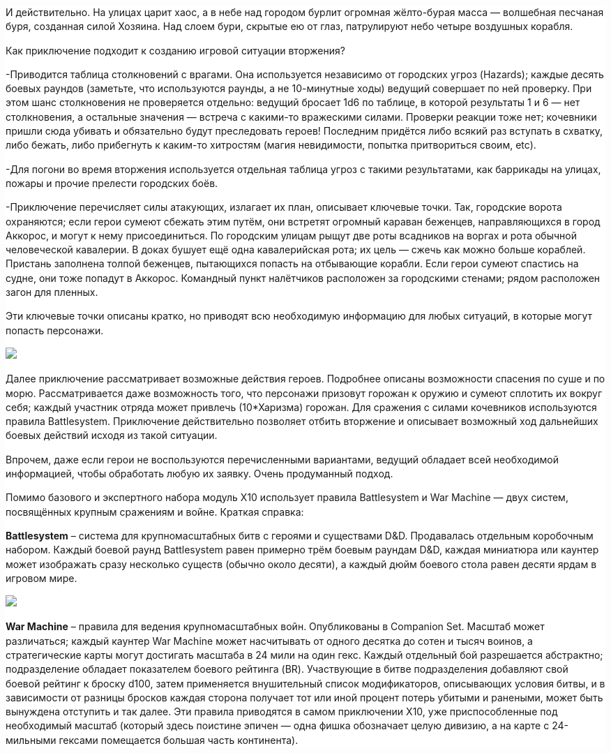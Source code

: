 И действительно. На улицах царит хаос, а в небе над городом бурлит огромная жёлто-бурая масса — волшебная песчаная буря, созданная силой Хозяина. Над слоем бури, скрытые ею от глаз, патрулируют небо четыре воздушных корабля.

Как приключение подходит к созданию игровой ситуации вторжения?

\-Приводится таблица столкновений с врагами. Она используется независимо от городских угроз (Hazards); каждые десять боевых раундов (заметьте, что используются раунды, а не 10-минутные ходы) ведущий совершает по ней проверку. При этом шанс столкновения не проверяется отдельно: ведущий бросает 1d6 по таблице, в которой результаты 1 и 6 — нет столкновения, а остальные значения — встреча с какими-то вражескими силами. Проверки реакции тоже нет; кочевники пришли сюда убивать и обязательно будут преследовать героев! Последним придётся либо всякий раз вступать в схватку, либо бежать, либо прибегнуть к каким-то хитростям (магия невидимости, попытка притвориться своим, etc).

\-Для погони во время вторжения используется отдельная таблица угроз с такими результатами, как баррикады на улицах, пожары и прочие прелести городских боёв.

\-Приключение перечисляет силы атакующих, излагает их план, описывает ключевые точки. Так, городские ворота охраняются; если герои сумеют сбежать этим путём, они встретят огромный караван беженцев, направляющихся в город Аккорос, и могут к нему присоединиться. По городским улицам рыщут две роты всадников на воргах и рота обычной человеческой кавалерии. В доках бушует ещё одна кавалерийская рота; их цель — сжечь как можно больше кораблей. Пристань заполнена толпой беженцев, пытающихся попасть на отбывающие корабли. Если герои сумеют спастись на судне, они тоже попадут в Аккорос. Командный пункт налётчиков расположен за городскими стенами; рядом расположен загон для пленных.

Эти ключевые точки описаны кратко, но приводят всю необходимую информацию для любых ситуаций, в которые могут попасть персонажи.

![](https://cyborgsandmages.com/wp-content/uploads/2020/08/ч1031.jpg)

Далее приключение рассматривает возможные действия героев. Подробнее описаны возможности спасения по суше и по морю. Рассматривается даже возможность того, что персонажи призовут горожан к оружию и сумеют сплотить их вокруг себя; каждый участник отряда может привлечь (10\*Харизма) горожан. Для сражения с силами кочевников используются правила Battlesystem. Приключение действительно позволяет отбить вторжение и описывает возможный ход дальнейших боевых действий исходя из такой ситуации.

Впрочем, даже если герои не воспользуются перечисленными вариантами, ведущий обладает всей необходимой информацией, чтобы обработать любую их заявку. Очень продуманный подход.

Помимо базового и экспертного набора модуль X10 использует правила Battlesystem и War Machine — двух систем, посвящённых крупным сражениям и войне. Краткая справка:

**Battlesystem** – система для крупномасштабных битв с героями и существами D&D. Продавалась отдельным коробочным набором. Каждый боевой раунд Battlesystem равен примерно трём боевым раундам D&D, каждая миниатюра или каунтер может изображать сразу несколько существ (обычно около десяти), а каждый дюйм боевого стола равен десяти ярдам в игровом мире.

![](https://cyborgsandmages.com/wp-content/uploads/2020/08/x104.jpg)

**War Machine** – правила для ведения крупномасштабных войн. Опубликованы в Companion Set. Масштаб может различаться; каждый каунтер War Machine может насчитывать от одного десятка до сотен и тысяч воинов, а стратегические карты могут достигать масштаба в 24 мили на один гекс. Каждый отдельный бой разрешается абстрактно; подразделение обладает показателем боевого рейтинга (BR). Участвующие в битве подразделения добавляют свой боевой рейтинг к броску d100, затем применяется внушительный список модификаторов, описывающих условия битвы, и в зависимости от разницы бросков каждая сторона получает тот или иной процент потерь убитыми и ранеными, может быть вынуждена отступить и так далее. Эти правила приводятся в самом приключении X10, уже приспособленные под необходимый масштаб (который здесь поистине эпичен — одна фишка обозначает целую дивизию, а на карте с 24-мильными гексами помещается большая часть континента).
